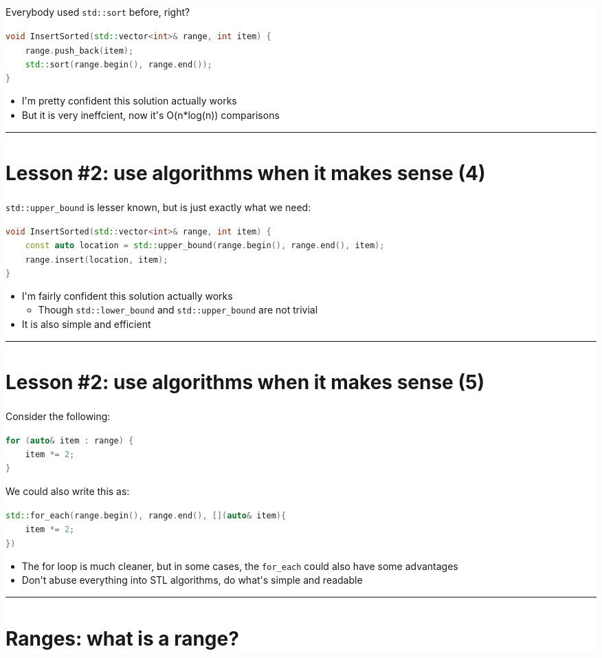 Everybody used `std::sort` before, right?

```c++
void InsertSorted(std::vector<int>& range, int item) {
    range.push_back(item);
    std::sort(range.begin(), range.end());
}
```

- I'm pretty confident this solution actually works
- But it is very ineffcient, now it's O(n*log(n)) comparisons

---

# Lesson #2: use algorithms when it makes sense (4)

`std::upper_bound` is lesser known, but is just exactly what we need:

```c++
void InsertSorted(std::vector<int>& range, int item) {
    const auto location = std::upper_bound(range.begin(), range.end(), item);
    range.insert(location, item);
}
```

- I'm fairly confident this solution actually works
    - Though `std::lower_bound` and `std::upper_bound` are not trivial
- It is also simple and efficient

---

# Lesson #2: use algorithms when it makes sense (5)

Consider the following:

```c++
for (auto& item : range) {
    item *= 2;
}
```

We could also write this as:

```c++
std::for_each(range.begin(), range.end(), [](auto& item){
    item *= 2;
})
```

- The for loop is much cleaner, but in some cases, the `for_each` could also have some advantages
- Don't abuse everything into STL algorithms, do what's simple and readable

---

# Ranges: what is a range?
